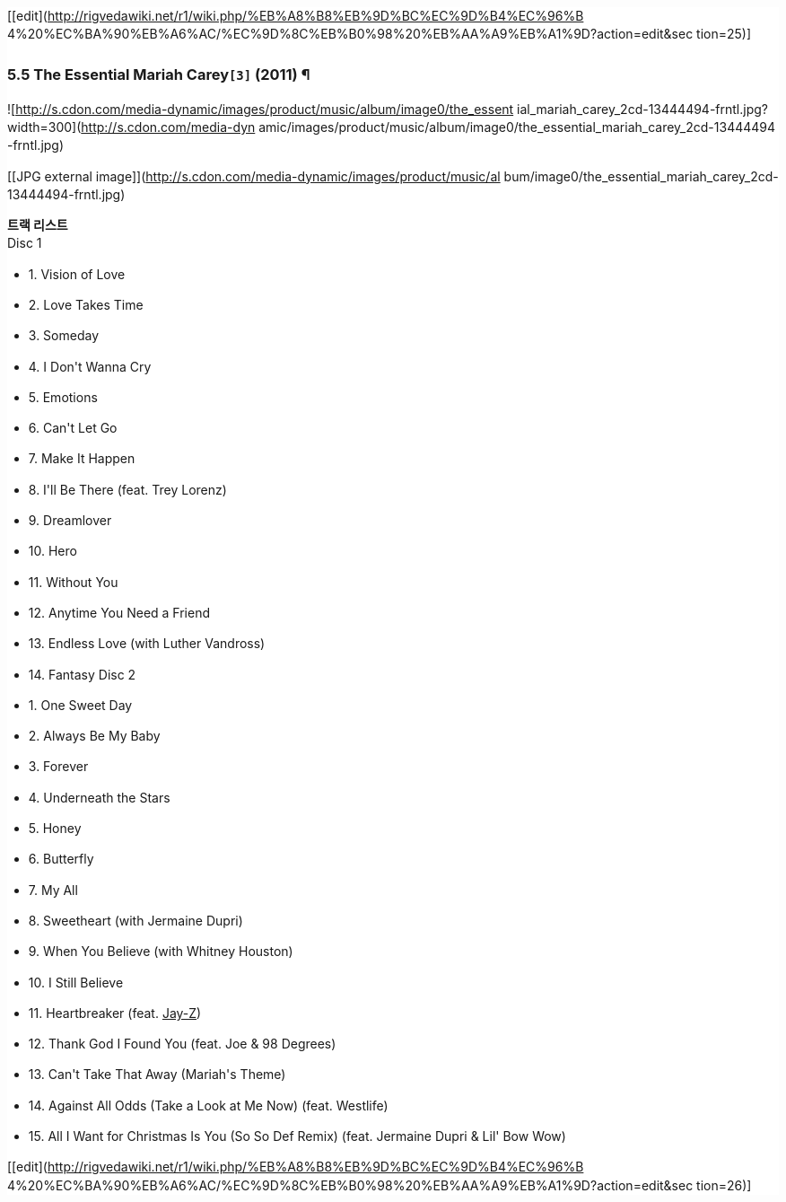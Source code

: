 [[edit](http://rigvedawiki.net/r1/wiki.php/%EB%A8%B8%EB%9D%BC%EC%9D%B4%EC%96%B
4%20%EC%BA%90%EB%A6%AC/%EC%9D%8C%EB%B0%98%20%EB%AA%A9%EB%A1%9D?action=edit&sec
tion=25)]

### 5.5 The Essential Mariah Carey`[3]` (2011) ¶

![http://s.cdon.com/media-dynamic/images/product/music/album/image0/the_essent
ial_mariah_carey_2cd-13444494-frntl.jpg?width=300](http://s.cdon.com/media-dyn
amic/images/product/music/album/image0/the_essential_mariah_carey_2cd-13444494
-frntl.jpg)

[[JPG external image]](http://s.cdon.com/media-dynamic/images/product/music/al
bum/image0/the_essential_mariah_carey_2cd-13444494-frntl.jpg)

  

**트랙 리스트**  
Disc 1  

  * 1\. Vision of Love
  * 2\. Love Takes Time
  * 3\. Someday
  * 4\. I Don't Wanna Cry
  * 5\. Emotions
  * 6\. Can't Let Go
  * 7\. Make It Happen
  * 8\. I'll Be There (feat. Trey Lorenz)
  * 9\. Dreamlover
  * 10\. Hero
  * 11\. Without You
  * 12\. Anytime You Need a Friend
  * 13\. Endless Love (with Luther Vandross)
  * 14\. Fantasy
Disc 2  

  * 1\. One Sweet Day
  * 2\. Always Be My Baby
  * 3\. Forever
  * 4\. Underneath the Stars
  * 5\. Honey
  * 6\. Butterfly
  * 7\. My All
  * 8\. Sweetheart (with Jermaine Dupri)
  * 9\. When You Believe (with Whitney Houston)
  * 10\. I Still Believe
  * 11\. Heartbreaker (feat. [Jay-Z](Jay-Z.md))
  * 12\. Thank God I Found You (feat. Joe & 98 Degrees)
  * 13\. Can't Take That Away (Mariah's Theme)
  * 14\. Against All Odds (Take a Look at Me Now) (feat. Westlife)
  * 15\. All I Want for Christmas Is You (So So Def Remix) (feat. Jermaine Dupri & Lil' Bow Wow)  
  
  

[[edit](http://rigvedawiki.net/r1/wiki.php/%EB%A8%B8%EB%9D%BC%EC%9D%B4%EC%96%B
4%20%EC%BA%90%EB%A6%AC/%EC%9D%8C%EB%B0%98%20%EB%AA%A9%EB%A1%9D?action=edit&sec
tion=26)]

